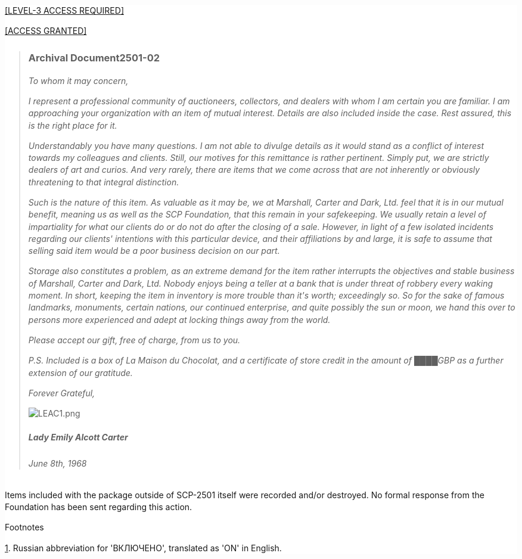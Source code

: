[\[LEVEL-3 ACCESS REQUIRED\]](javascript:;)

[\[ACCESS GRANTED\]](javascript:;)

> ### Archival Document2501-02
> 
> _To whom it may concern,_
> 
> _I represent a professional community of auctioneers, collectors, and dealers with whom I am certain you are familiar. I am approaching your organization with an item of mutual interest. Details are also included inside the case. Rest assured, this is the right place for it._
> 
> _Understandably you have many questions. I am not able to divulge details as it would stand as a conflict of interest towards my colleagues and clients. Still, our motives for this remittance is rather pertinent. Simply put, we are strictly dealers of art and curios. And very rarely, there are items that we come across that are not inherently or obviously threatening to that integral distinction._
> 
> _Such is the nature of this item. As valuable as it may be, we at Marshall, Carter and Dark, Ltd. feel that it is in our mutual benefit, meaning us as well as the SCP Foundation, that this remain in your safekeeping. We usually retain a level of impartiality for what our clients do or do not do after the closing of a sale. However, in light of a few isolated incidents regarding our clients' intentions with this particular device, and their affiliations by and large, it is safe to assume that selling said item would be a poor business decision on our part._
> 
> _Storage also constitutes a problem, as an extreme demand for the item rather interrupts the objectives and stable business of Marshall, Carter and Dark, Ltd. Nobody enjoys being a teller at a bank that is under threat of robbery every waking moment. In short, keeping the item in inventory is more trouble than it's worth; exceedingly so. So for the sake of famous landmarks, monuments, certain nations, our continued enterprise, and quite possibly the sun or moon, we hand this over to persons more experienced and adept at locking things away from the world._
> 
> _Please accept our gift, free of charge, from us to you._
> 
> _P.S. Included is a box of La Maison du Chocolat, and a certificate of store credit in the amount of ████GBP as a further extension of our gratitude._
> 
> _Forever Grateful,_
> 
> ![LEAC1.png](http://scp-wiki.wdfiles.com/local--files/scp-2501/LEAC1.png)
> 
> ##### _Lady Emily Alcott Carter_
> 
> ###### _June 8th, 1968_

Items included with the package outside of SCP-2501 itself were recorded and/or destroyed. No formal response from the Foundation has been sent regarding this action.

Footnotes

[1](javascript:;). Russian abbreviation for 'ВКЛЮЧЕНО', translated as 'ON' in English.